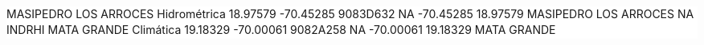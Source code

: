 <td style="text-align:left;">
MASIPEDRO LOS ARROCES
</td>
<td style="text-align:left;">
Hidrométrica
</td>
<td style="text-align:right;">
18.97579
</td>
<td style="text-align:right;">
-70.45285
</td>
<td style="text-align:left;">
9083D632
</td>
<td style="text-align:left;">
NA
</td>
<td style="text-align:right;">
-70.45285
</td>
<td style="text-align:right;">
18.97579
</td>
<td style="text-align:left;">
MASIPEDRO LOS ARROCES
</td>
</tr>
<tr>
<td style="text-align:left;">
NA
</td>
<td style="text-align:left;">
INDRHI
</td>
<td style="text-align:left;">
MATA GRANDE
</td>
<td style="text-align:left;">
Climática
</td>
<td style="text-align:right;">
19.18329
</td>
<td style="text-align:right;">
-70.00061
</td>
<td style="text-align:left;">
9082A258
</td>
<td style="text-align:left;">
NA
</td>
<td style="text-align:right;">
-70.00061
</td>
<td style="text-align:right;">
19.18329
</td>
<td style="text-align:left;">
MATA GRANDE
</td>
</tr>
<tr>